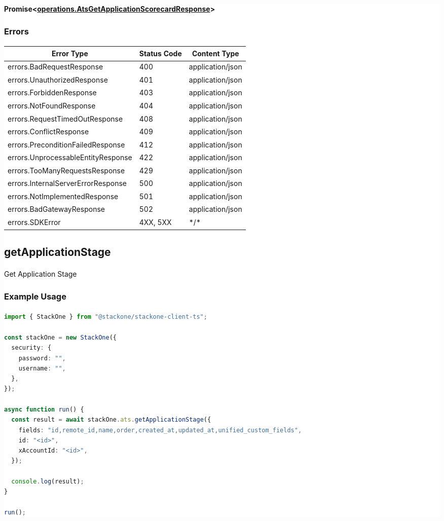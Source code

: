 **Promise\<[operations.AtsGetApplicationScorecardResponse](../../sdk/models/operations/atsgetapplicationscorecardresponse.md)\>**

### Errors

| Error Type                         | Status Code                        | Content Type                       |
| ---------------------------------- | ---------------------------------- | ---------------------------------- |
| errors.BadRequestResponse          | 400                                | application/json                   |
| errors.UnauthorizedResponse        | 401                                | application/json                   |
| errors.ForbiddenResponse           | 403                                | application/json                   |
| errors.NotFoundResponse            | 404                                | application/json                   |
| errors.RequestTimedOutResponse     | 408                                | application/json                   |
| errors.ConflictResponse            | 409                                | application/json                   |
| errors.PreconditionFailedResponse  | 412                                | application/json                   |
| errors.UnprocessableEntityResponse | 422                                | application/json                   |
| errors.TooManyRequestsResponse     | 429                                | application/json                   |
| errors.InternalServerErrorResponse | 500                                | application/json                   |
| errors.NotImplementedResponse      | 501                                | application/json                   |
| errors.BadGatewayResponse          | 502                                | application/json                   |
| errors.SDKError                    | 4XX, 5XX                           | \*/\*                              |

## getApplicationStage

Get Application Stage

### Example Usage


```typescript
import { StackOne } from "@stackone/stackone-client-ts";

const stackOne = new StackOne({
  security: {
    password: "",
    username: "",
  },
});

async function run() {
  const result = await stackOne.ats.getApplicationStage({
    fields: "id,remote_id,name,order,created_at,updated_at,unified_custom_fields",
    id: "<id>",
    xAccountId: "<id>",
  });

  console.log(result);
}

run();
```
